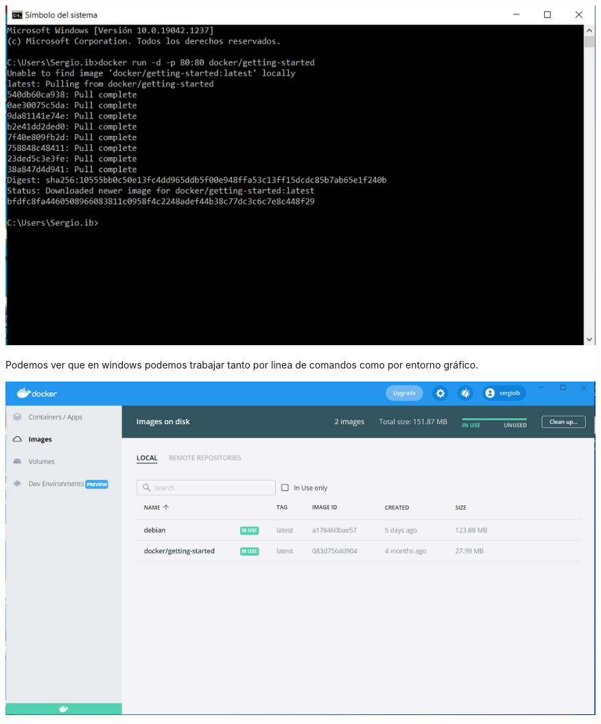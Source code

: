 ![creación de contenedores](/images/Intro-Docker/docker4.png)

Podemos ver que en windows podemos trabajar tanto por linea de comandos como por entorno gráfico.

![docker desktop](/images/Intro-Docker/docker5.png)
